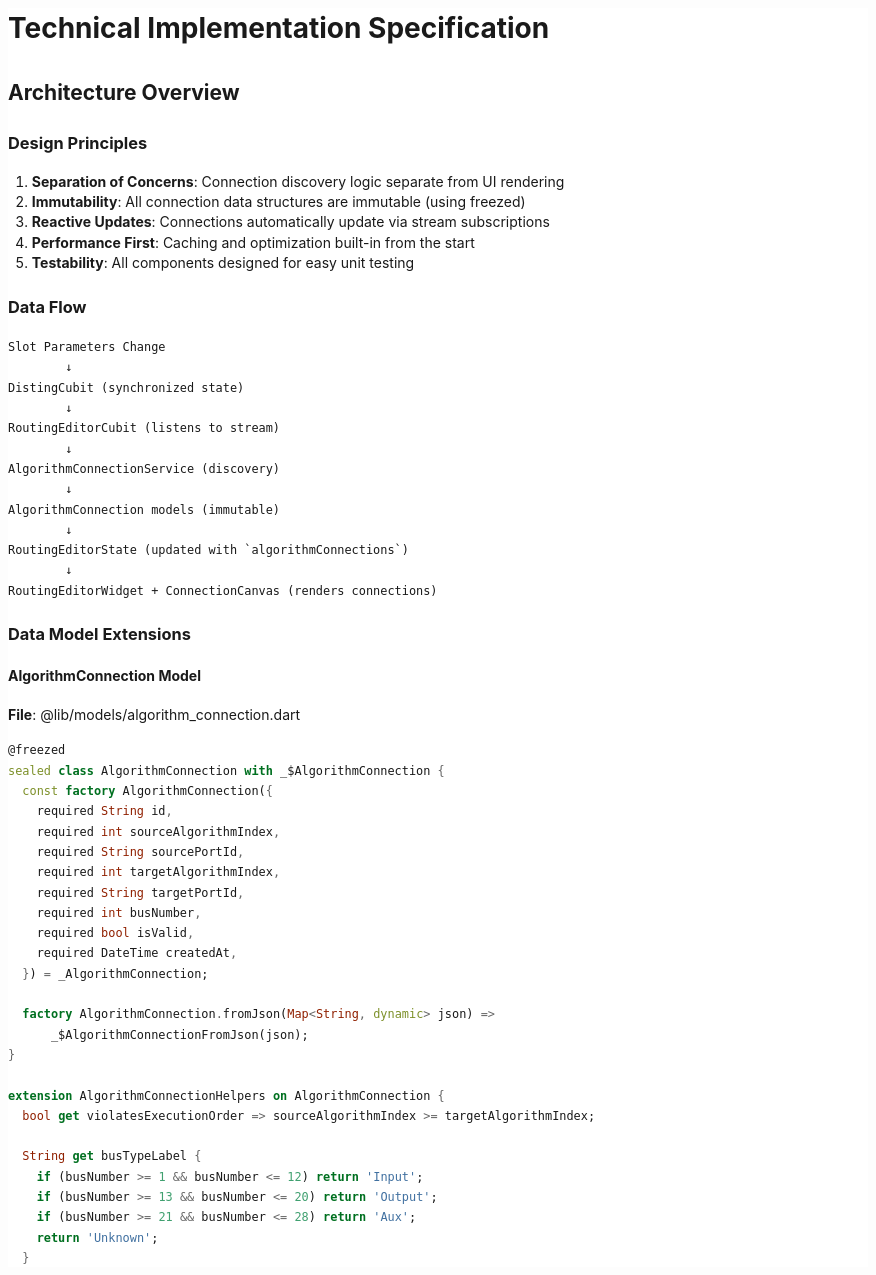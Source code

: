 # Technical Implementation Specification

## Architecture Overview

### Design Principles

1. **Separation of Concerns**: Connection discovery logic separate from UI rendering
2. **Immutability**: All connection data structures are immutable (using freezed)
3. **Reactive Updates**: Connections automatically update via stream subscriptions
4. **Performance First**: Caching and optimization built-in from the start
5. **Testability**: All components designed for easy unit testing

### Data Flow

```
Slot Parameters Change
        ↓
DistingCubit (synchronized state)
        ↓
RoutingEditorCubit (listens to stream)
        ↓
AlgorithmConnectionService (discovery)
        ↓
AlgorithmConnection models (immutable)
        ↓
RoutingEditorState (updated with `algorithmConnections`)
        ↓
RoutingEditorWidget + ConnectionCanvas (renders connections)
```

### Data Model Extensions

#### AlgorithmConnection Model

**File**: @lib/models/algorithm_connection.dart

```dart
@freezed
sealed class AlgorithmConnection with _$AlgorithmConnection {
  const factory AlgorithmConnection({
    required String id,
    required int sourceAlgorithmIndex,
    required String sourcePortId,
    required int targetAlgorithmIndex, 
    required String targetPortId,
    required int busNumber,
    required bool isValid,
    required DateTime createdAt,
  }) = _AlgorithmConnection;
  
  factory AlgorithmConnection.fromJson(Map<String, dynamic> json) =>
      _$AlgorithmConnectionFromJson(json);
}

extension AlgorithmConnectionHelpers on AlgorithmConnection {
  bool get violatesExecutionOrder => sourceAlgorithmIndex >= targetAlgorithmIndex;
  
  String get busTypeLabel {
    if (busNumber >= 1 && busNumber <= 12) return 'Input';
    if (busNumber >= 13 && busNumber <= 20) return 'Output';
    if (busNumber >= 21 && busNumber <= 28) return 'Aux';
    return 'Unknown';
  }
```
